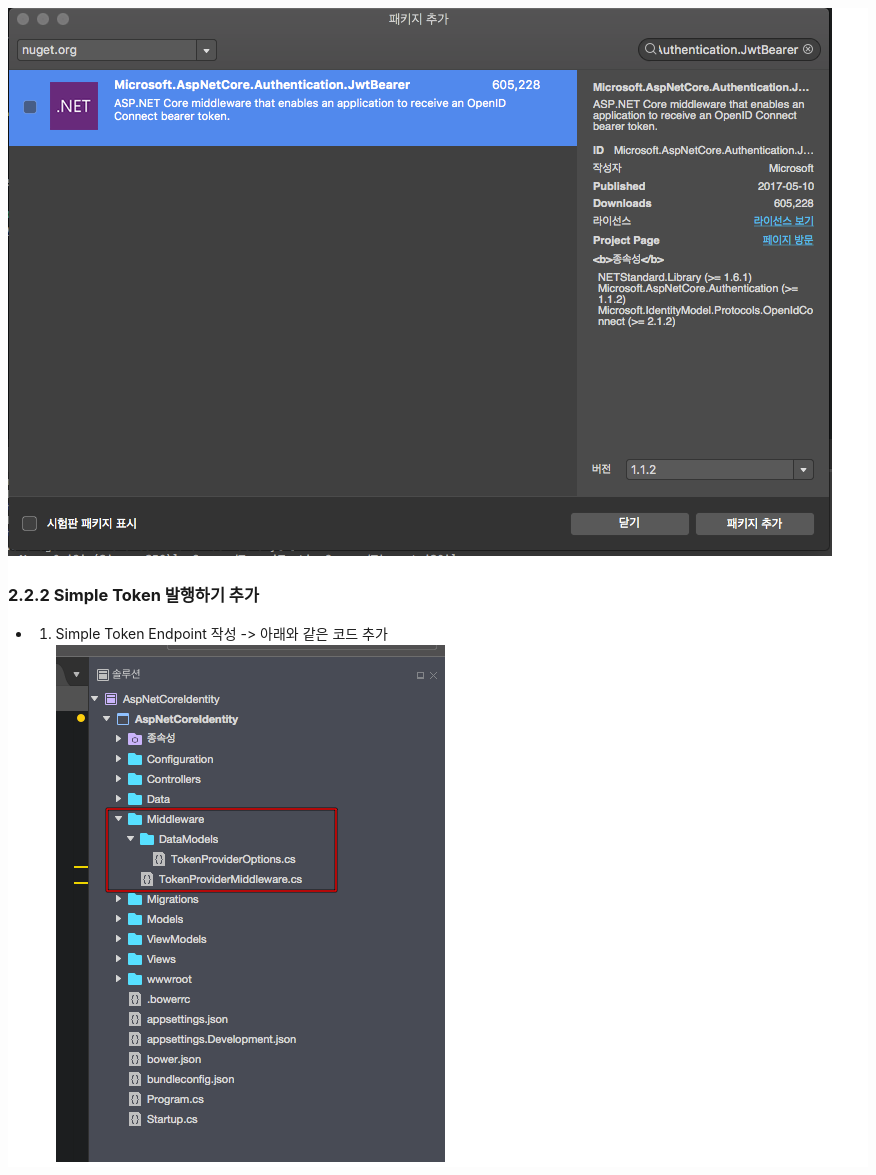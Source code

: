 ![Add EntityFramework Tool](./images/add_jwtbearer_1.png)

### 2.2.2 Simple Token 발행하기 추가
- 1. Simple Token Endpoint 작성 -> 아래와 같은 코드 추가<br/>
![Add EntityFramework Tool](./images/add_middleware_1.png)
